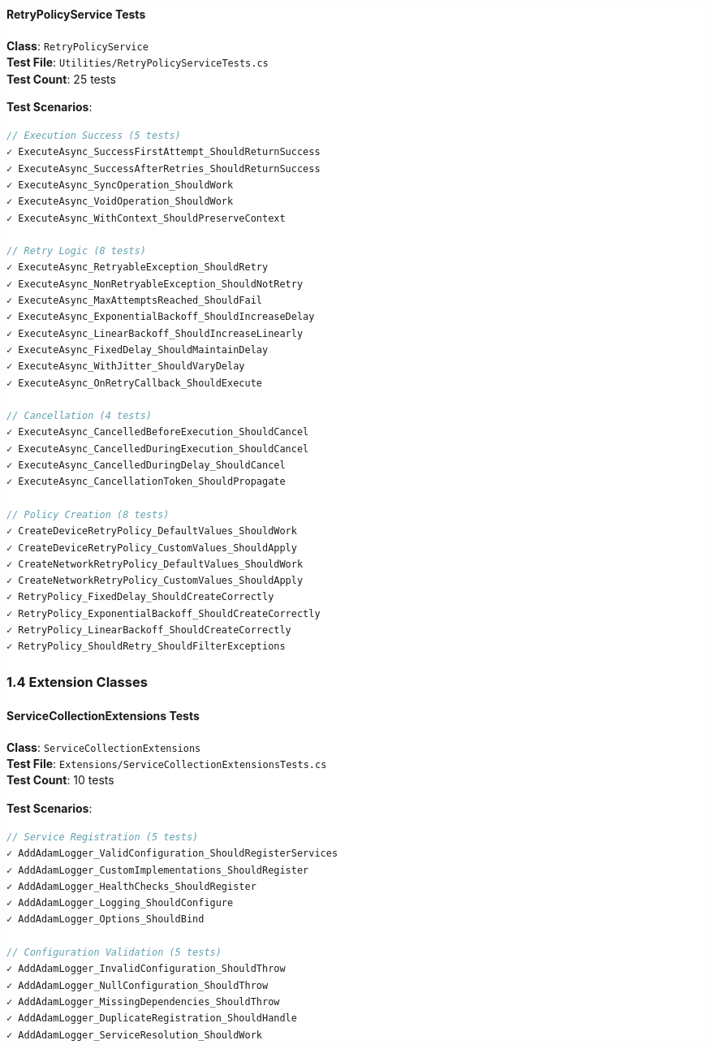 #### RetryPolicyService Tests
**Class**: `RetryPolicyService`  
**Test File**: `Utilities/RetryPolicyServiceTests.cs`  
**Test Count**: 25 tests

**Test Scenarios**:
```csharp
// Execution Success (5 tests)
✓ ExecuteAsync_SuccessFirstAttempt_ShouldReturnSuccess
✓ ExecuteAsync_SuccessAfterRetries_ShouldReturnSuccess
✓ ExecuteAsync_SyncOperation_ShouldWork
✓ ExecuteAsync_VoidOperation_ShouldWork
✓ ExecuteAsync_WithContext_ShouldPreserveContext

// Retry Logic (8 tests)
✓ ExecuteAsync_RetryableException_ShouldRetry
✓ ExecuteAsync_NonRetryableException_ShouldNotRetry
✓ ExecuteAsync_MaxAttemptsReached_ShouldFail
✓ ExecuteAsync_ExponentialBackoff_ShouldIncreaseDelay
✓ ExecuteAsync_LinearBackoff_ShouldIncreaseLinearly
✓ ExecuteAsync_FixedDelay_ShouldMaintainDelay
✓ ExecuteAsync_WithJitter_ShouldVaryDelay
✓ ExecuteAsync_OnRetryCallback_ShouldExecute

// Cancellation (4 tests)
✓ ExecuteAsync_CancelledBeforeExecution_ShouldCancel
✓ ExecuteAsync_CancelledDuringExecution_ShouldCancel
✓ ExecuteAsync_CancelledDuringDelay_ShouldCancel
✓ ExecuteAsync_CancellationToken_ShouldPropagate

// Policy Creation (8 tests)
✓ CreateDeviceRetryPolicy_DefaultValues_ShouldWork
✓ CreateDeviceRetryPolicy_CustomValues_ShouldApply
✓ CreateNetworkRetryPolicy_DefaultValues_ShouldWork
✓ CreateNetworkRetryPolicy_CustomValues_ShouldApply
✓ RetryPolicy_FixedDelay_ShouldCreateCorrectly
✓ RetryPolicy_ExponentialBackoff_ShouldCreateCorrectly
✓ RetryPolicy_LinearBackoff_ShouldCreateCorrectly
✓ RetryPolicy_ShouldRetry_ShouldFilterExceptions
```

### 1.4 Extension Classes

#### ServiceCollectionExtensions Tests
**Class**: `ServiceCollectionExtensions`  
**Test File**: `Extensions/ServiceCollectionExtensionsTests.cs`  
**Test Count**: 10 tests

**Test Scenarios**:
```csharp
// Service Registration (5 tests)
✓ AddAdamLogger_ValidConfiguration_ShouldRegisterServices
✓ AddAdamLogger_CustomImplementations_ShouldRegister
✓ AddAdamLogger_HealthChecks_ShouldRegister
✓ AddAdamLogger_Logging_ShouldConfigure
✓ AddAdamLogger_Options_ShouldBind

// Configuration Validation (5 tests)
✓ AddAdamLogger_InvalidConfiguration_ShouldThrow
✓ AddAdamLogger_NullConfiguration_ShouldThrow
✓ AddAdamLogger_MissingDependencies_ShouldThrow
✓ AddAdamLogger_DuplicateRegistration_ShouldHandle
✓ AddAdamLogger_ServiceResolution_ShouldWork
```
